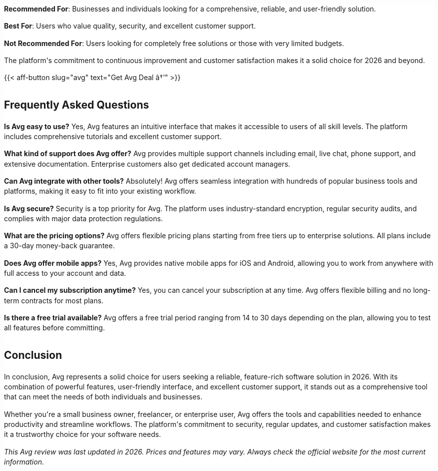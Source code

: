 **Recommended For**: Businesses and individuals looking for a comprehensive, reliable, and user-friendly solution.

**Best For**: Users who value quality, security, and excellent customer support.

**Not Recommended For**: Users looking for completely free solutions or those with very limited budgets.

The platform's commitment to continuous improvement and customer satisfaction makes it a solid choice for 2026 and beyond.

{{< aff-button slug="avg" text="Get Avg Deal â†’" >}}

## Frequently Asked Questions

**Is Avg easy to use?**
Yes, Avg features an intuitive interface that makes it accessible to users of all skill levels. The platform includes comprehensive tutorials and excellent customer support.

**What kind of support does Avg offer?**
Avg provides multiple support channels including email, live chat, phone support, and extensive documentation. Enterprise customers also get dedicated account managers.

**Can Avg integrate with other tools?**
Absolutely! Avg offers seamless integration with hundreds of popular business tools and platforms, making it easy to fit into your existing workflow.

**Is Avg secure?**
Security is a top priority for Avg. The platform uses industry-standard encryption, regular security audits, and complies with major data protection regulations.

**What are the pricing options?**
Avg offers flexible pricing plans starting from free tiers up to enterprise solutions. All plans include a 30-day money-back guarantee.

**Does Avg offer mobile apps?**
Yes, Avg provides native mobile apps for iOS and Android, allowing you to work from anywhere with full access to your account and data.

**Can I cancel my subscription anytime?**
Yes, you can cancel your subscription at any time. Avg offers flexible billing and no long-term contracts for most plans.

**Is there a free trial available?**
Avg offers a free trial period ranging from 14 to 30 days depending on the plan, allowing you to test all features before committing.

## Conclusion

In conclusion, Avg represents a solid choice for users seeking a reliable, feature-rich software solution in 2026. With its combination of powerful features, user-friendly interface, and excellent customer support, it stands out as a comprehensive tool that can meet the needs of both individuals and businesses.

Whether you're a small business owner, freelancer, or enterprise user, Avg offers the tools and capabilities needed to enhance productivity and streamline workflows. The platform's commitment to security, regular updates, and customer satisfaction makes it a trustworthy choice for your software needs.

*This Avg review was last updated in 2026. Prices and features may vary. Always check the official website for the most current information.*

